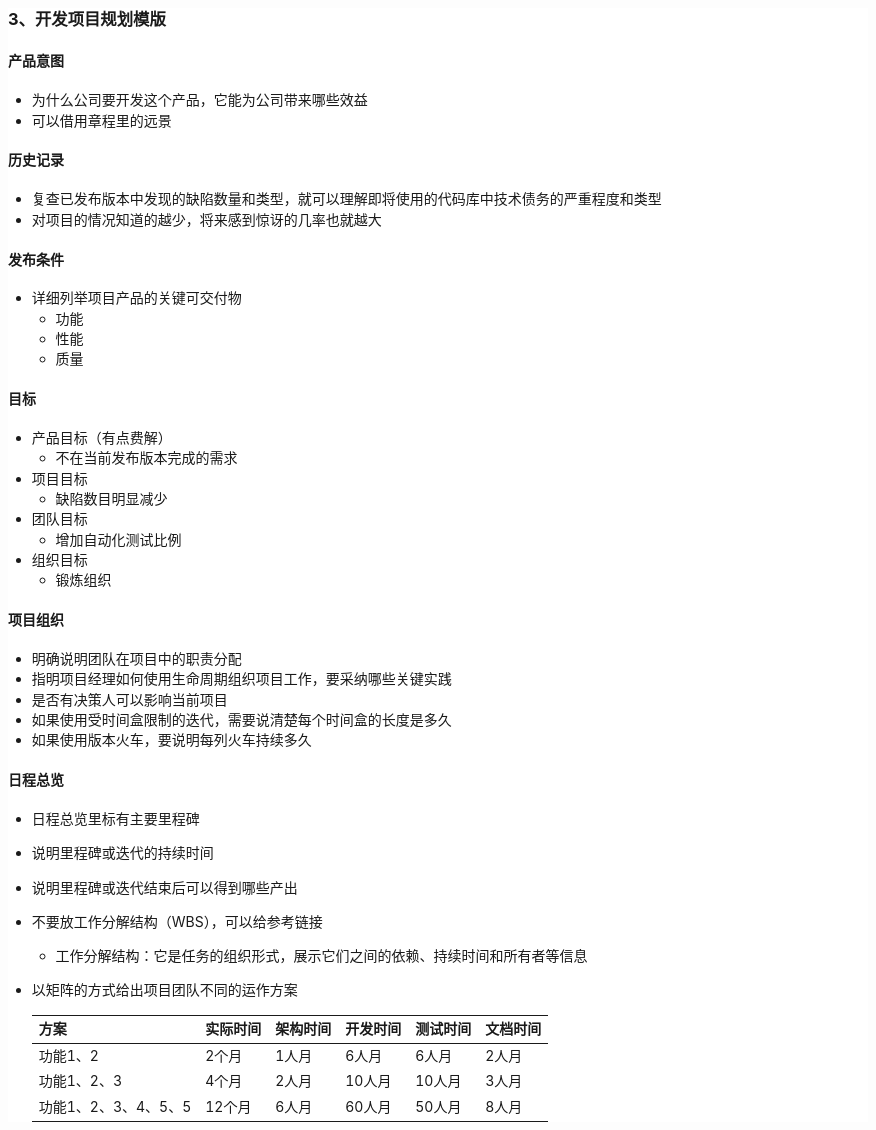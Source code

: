 ### 3、开发项目规划模版

#### 产品意图

* 为什么公司要开发这个产品，它能为公司带来哪些效益
* 可以借用章程里的远景

#### 历史记录

* 复查已发布版本中发现的缺陷数量和类型，就可以理解即将使用的代码库中技术债务的严重程度和类型
* 对项目的情况知道的越少，将来感到惊讶的几率也就越大

#### 发布条件

* 详细列举项目产品的关键可交付物
  * 功能
  * 性能
  * 质量

#### 目标

* 产品目标（有点费解）
  * 不在当前发布版本完成的需求
* 项目目标
  * 缺陷数目明显减少
* 团队目标
  * 增加自动化测试比例
* 组织目标
  * 锻炼组织

#### 项目组织

* 明确说明团队在项目中的职责分配
* 指明项目经理如何使用生命周期组织项目工作，要采纳哪些关键实践
* 是否有决策人可以影响当前项目
* 如果使用受时间盒限制的迭代，需要说清楚每个时间盒的长度是多久
* 如果使用版本火车，要说明每列火车持续多久

#### 日程总览

* 日程总览里标有主要里程碑

* 说明里程碑或迭代的持续时间

* 说明里程碑或迭代结束后可以得到哪些产出

* 不要放工作分解结构（WBS），可以给参考链接
  * 工作分解结构：它是任务的组织形式，展示它们之间的依赖、持续时间和所有者等信息

* 以矩阵的方式给出项目团队不同的运作方案

  | 方案            | 实际时间 | 架构时间 | 开发时间 | 测试时间 | 文档时间 |
  | ------------- | ---- | ---- | ---- | ---- | ---- |
  | 功能1、2         | 2个月  | 1人月  | 6人月  | 6人月  | 2人月  |
  | 功能1、2、3       | 4个月  | 2人月  | 10人月 | 10人月 | 3人月  |
  | 功能1、2、3、4、5、5 | 12个月 | 6人月  | 60人月 | 50人月 | 8人月  |
